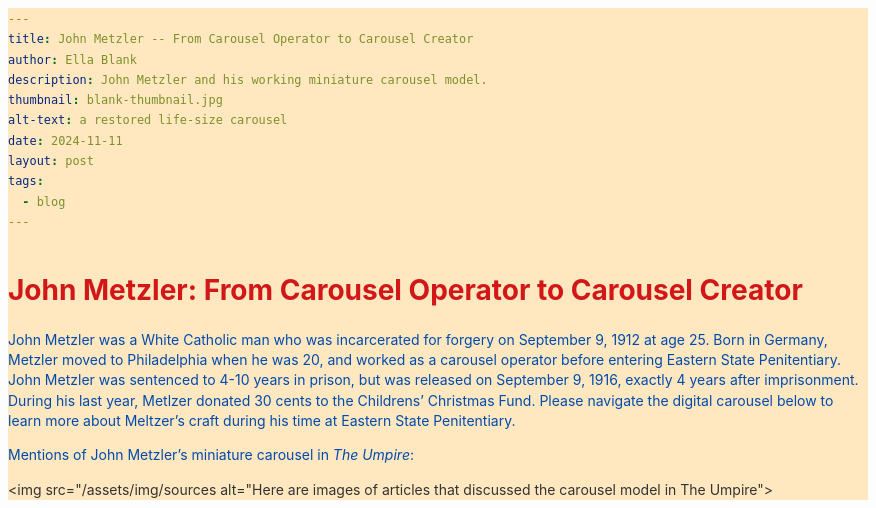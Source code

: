 ```yaml
---
title: John Metzler -- From Carousel Operator to Carousel Creator
author: Ella Blank
description: John Metzler and his working miniature carousel model.
thumbnail: blank-thumbnail.jpg
alt-text: a restored life-size carousel 
date: 2024-11-11
layout: post
tags:
  - blog
---
```


<style>
  body {
    background-color: #ffe8c0;
    color: #333; 
  }
  .highlight-text {
    color: #004aad;
  }
</style>

# <span style="color: #d11717;">John Metzler: From Carousel Operator to Carousel Creator

<span class="highlight-text">John Metzler was a White Catholic man who was incarcerated for forgery on September 9, 1912 at age 25.  Born in Germany, Metzler moved to Philadelphia when he was 20, and worked as a carousel operator before entering Eastern State Penitentiary. John Metzler was sentenced to 4-10 years in prison, but was released on September 9, 1916, exactly 4 years after imprisonment. During his last year, Metlzer donated 30 cents to the Childrens’ Christmas Fund. Please navigate the digital carousel below to learn more about Meltzer’s craft during his time at Eastern State Penitentiary.

<iframe width="840" height="630"
src="https://youtu.be/dtSZ4BTb-YE">
</iframe>

<span class="highlight-text">Mentions of John Metzler’s miniature carousel in *The Umpire*:

<img src="/assets/img/sources alt="Here are images of articles that discussed the carousel model in The Umpire">
